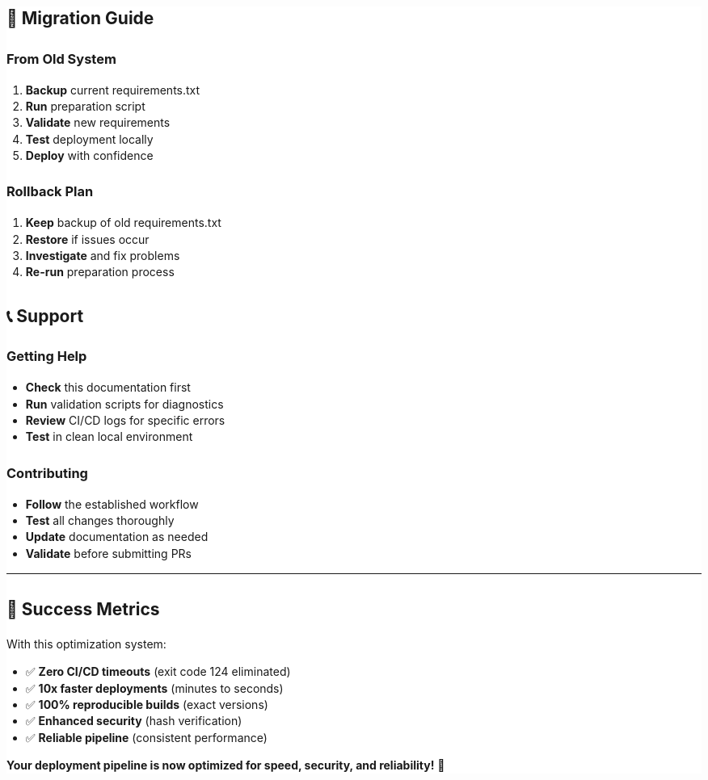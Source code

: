 ## 🔄 Migration Guide

### From Old System
1. **Backup** current requirements.txt
2. **Run** preparation script
3. **Validate** new requirements
4. **Test** deployment locally
5. **Deploy** with confidence

### Rollback Plan
1. **Keep** backup of old requirements.txt
2. **Restore** if issues occur
3. **Investigate** and fix problems
4. **Re-run** preparation process

## 📞 Support

### Getting Help
- **Check** this documentation first
- **Run** validation scripts for diagnostics
- **Review** CI/CD logs for specific errors
- **Test** in clean local environment

### Contributing
- **Follow** the established workflow
- **Test** all changes thoroughly
- **Update** documentation as needed
- **Validate** before submitting PRs

---

## 🎉 Success Metrics

With this optimization system:
- ✅ **Zero CI/CD timeouts** (exit code 124 eliminated)
- ✅ **10x faster deployments** (minutes to seconds)
- ✅ **100% reproducible builds** (exact versions)
- ✅ **Enhanced security** (hash verification)
- ✅ **Reliable pipeline** (consistent performance)

**Your deployment pipeline is now optimized for speed, security, and reliability!** 🚀
